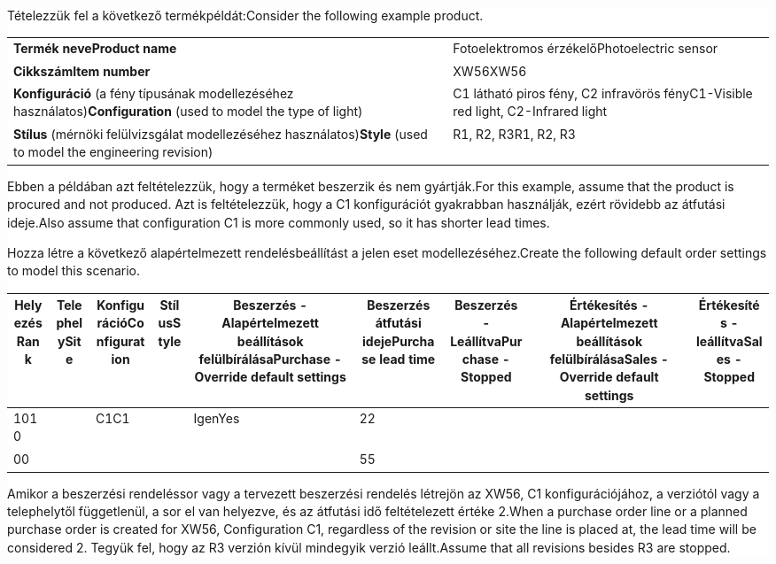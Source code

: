 <span data-ttu-id="fbcdd-185">Tételezzük fel a következő termékpéldát:</span><span class="sxs-lookup"><span data-stu-id="fbcdd-185">Consider the following example product.</span></span>

|                                                     |                                         |
|-----------------------------------------------------|-----------------------------------------|
| <span data-ttu-id="fbcdd-186">**Termék neve**</span><span class="sxs-lookup"><span data-stu-id="fbcdd-186">**Product name**</span></span>                                    | <span data-ttu-id="fbcdd-187">Fotoelektromos érzékelő</span><span class="sxs-lookup"><span data-stu-id="fbcdd-187">Photoelectric sensor</span></span>                    |
| <span data-ttu-id="fbcdd-188">**Cikkszám**</span><span class="sxs-lookup"><span data-stu-id="fbcdd-188">**Item number**</span></span>                                     | <span data-ttu-id="fbcdd-189">XW56</span><span class="sxs-lookup"><span data-stu-id="fbcdd-189">XW56</span></span>                                    |
| <span data-ttu-id="fbcdd-190">**Konfiguráció** (a fény típusának modellezéséhez használatos)</span><span class="sxs-lookup"><span data-stu-id="fbcdd-190">**Configuration** (used to model the type of light)</span></span> | <span data-ttu-id="fbcdd-191">C1 látható piros fény, C2 infravörös fény</span><span class="sxs-lookup"><span data-stu-id="fbcdd-191">C1-Visible red light, C2-Infrared light</span></span> |
| <span data-ttu-id="fbcdd-192">**Stílus** (mérnöki felülvizsgálat modellezéséhez használatos)</span><span class="sxs-lookup"><span data-stu-id="fbcdd-192">**Style** (used to model the engineering revision)</span></span>  | <span data-ttu-id="fbcdd-193">R1, R2, R3</span><span class="sxs-lookup"><span data-stu-id="fbcdd-193">R1, R2, R3</span></span>                              |

<span data-ttu-id="fbcdd-194">Ebben a példában azt feltételezzük, hogy a terméket beszerzik és nem gyártják.</span><span class="sxs-lookup"><span data-stu-id="fbcdd-194">For this example, assume that the product is procured and not produced.</span></span> <span data-ttu-id="fbcdd-195">Azt is feltételezzük, hogy a C1 konfigurációt gyakrabban használják, ezért rövidebb az átfutási ideje.</span><span class="sxs-lookup"><span data-stu-id="fbcdd-195">Also assume that configuration C1 is more commonly used, so it has shorter lead times.</span></span> 

<span data-ttu-id="fbcdd-196">Hozza létre a következő alapértelmezett rendelésbeállítást a jelen eset modellezéséhez.</span><span class="sxs-lookup"><span data-stu-id="fbcdd-196">Create the following default order settings to model this scenario.</span></span>

| <span data-ttu-id="fbcdd-197">Helyezés</span><span class="sxs-lookup"><span data-stu-id="fbcdd-197">Rank</span></span> | <span data-ttu-id="fbcdd-198">Telephely</span><span class="sxs-lookup"><span data-stu-id="fbcdd-198">Site</span></span> | <span data-ttu-id="fbcdd-199">Konfiguráció</span><span class="sxs-lookup"><span data-stu-id="fbcdd-199">Configuration</span></span> | <span data-ttu-id="fbcdd-200">Stílus</span><span class="sxs-lookup"><span data-stu-id="fbcdd-200">Style</span></span> | <span data-ttu-id="fbcdd-201">Beszerzés - Alapértelmezett beállítások felülbírálása</span><span class="sxs-lookup"><span data-stu-id="fbcdd-201">Purchase - Override default settings</span></span> | <span data-ttu-id="fbcdd-202">Beszerzés átfutási ideje</span><span class="sxs-lookup"><span data-stu-id="fbcdd-202">Purchase lead time</span></span> | <span data-ttu-id="fbcdd-203">Beszerzés - Leállítva</span><span class="sxs-lookup"><span data-stu-id="fbcdd-203">Purchase - Stopped</span></span> | <span data-ttu-id="fbcdd-204">Értékesítés - Alapértelmezett beállítások felülbírálása</span><span class="sxs-lookup"><span data-stu-id="fbcdd-204">Sales - Override default settings</span></span> | <span data-ttu-id="fbcdd-205">Értékesítés - leállítva</span><span class="sxs-lookup"><span data-stu-id="fbcdd-205">Sales - Stopped</span></span> |
|------|------|---------------|-------|--------------------------------------|--------------------|--------------------|-----------------------------------|-----------------|
| <span data-ttu-id="fbcdd-206">10</span><span class="sxs-lookup"><span data-stu-id="fbcdd-206">10</span></span>   |      | <span data-ttu-id="fbcdd-207">C1</span><span class="sxs-lookup"><span data-stu-id="fbcdd-207">C1</span></span>            |       | <span data-ttu-id="fbcdd-208">Igen</span><span class="sxs-lookup"><span data-stu-id="fbcdd-208">Yes</span></span>                                  | <span data-ttu-id="fbcdd-209">2</span><span class="sxs-lookup"><span data-stu-id="fbcdd-209">2</span></span>                  |                    |                                   |                 |
| <span data-ttu-id="fbcdd-210">0</span><span class="sxs-lookup"><span data-stu-id="fbcdd-210">0</span></span>    |      |               |       |                                      | <span data-ttu-id="fbcdd-211">5</span><span class="sxs-lookup"><span data-stu-id="fbcdd-211">5</span></span>                  |                    |                                   |                 |

<span data-ttu-id="fbcdd-212">Amikor a beszerzési rendeléssor vagy a tervezett beszerzési rendelés létrejön az XW56, C1 konfigurációjához, a verziótól vagy a telephelytől függetlenül, a sor el van helyezve, és az átfutási idő feltételezett értéke 2.</span><span class="sxs-lookup"><span data-stu-id="fbcdd-212">When a purchase order line or a planned purchase order is created for XW56, Configuration C1, regardless of the revision or site the line is placed at, the lead time will be considered 2.</span></span> <span data-ttu-id="fbcdd-213">Tegyük fel, hogy az R3 verzión kívül mindegyik verzió leállt.</span><span class="sxs-lookup"><span data-stu-id="fbcdd-213">Assume that all revisions besides R3 are stopped.</span></span>

